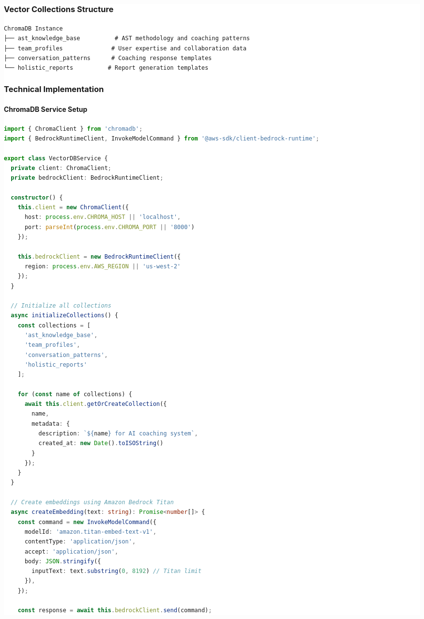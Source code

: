 ### **Vector Collections Structure**
```
ChromaDB Instance
├── ast_knowledge_base          # AST methodology and coaching patterns
├── team_profiles              # User expertise and collaboration data  
├── conversation_patterns      # Coaching response templates
└── holistic_reports          # Report generation templates
```

### **Technical Implementation**

#### **ChromaDB Service Setup**
```typescript
import { ChromaClient } from 'chromadb';
import { BedrockRuntimeClient, InvokeModelCommand } from '@aws-sdk/client-bedrock-runtime';

export class VectorDBService {
  private client: ChromaClient;
  private bedrockClient: BedrockRuntimeClient;

  constructor() {
    this.client = new ChromaClient({
      host: process.env.CHROMA_HOST || 'localhost',
      port: parseInt(process.env.CHROMA_PORT || '8000')
    });
    
    this.bedrockClient = new BedrockRuntimeClient({
      region: process.env.AWS_REGION || 'us-west-2'
    });
  }

  // Initialize all collections
  async initializeCollections() {
    const collections = [
      'ast_knowledge_base',
      'team_profiles', 
      'conversation_patterns',
      'holistic_reports'
    ];

    for (const name of collections) {
      await this.client.getOrCreateCollection({
        name,
        metadata: { 
          description: `${name} for AI coaching system`,
          created_at: new Date().toISOString()
        }
      });
    }
  }

  // Create embeddings using Amazon Bedrock Titan
  async createEmbedding(text: string): Promise<number[]> {
    const command = new InvokeModelCommand({
      modelId: 'amazon.titan-embed-text-v1',
      contentType: 'application/json',
      accept: 'application/json',
      body: JSON.stringify({ 
        inputText: text.substring(0, 8192) // Titan limit
      }),
    });

    const response = await this.bedrockClient.send(command);
```